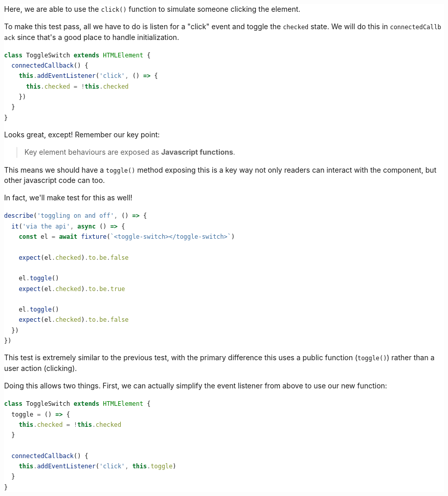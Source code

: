 </div>

Here, we are able to use the `click()` function to simulate someone clicking the element.

To make this test pass, all we have to do is listen for a "click" event and toggle the `checked` state. We will do this in `connectedCallback` since that's a good place to handle initialization.

```js
class ToggleSwitch extends HTMLElement {
  connectedCallback() {
    this.addEventListener('click', () => {
      this.checked = !this.checked
    })
  }
}
```

Looks great, except! Remember our key point:

> Key element behaviours are exposed as <strong>Javascript functions</strong>.

This means we should have a `toggle()` method exposing this is a key way not only readers can interact with the component, but other javascript code can too.

In fact, we'll make test for this as well!

<div class="success">

```js
describe('toggling on and off', () => {
  it('via the api', async () => {
    const el = await fixture(`<toggle-switch></toggle-switch>`)

    expect(el.checked).to.be.false

    el.toggle()
    expect(el.checked).to.be.true

    el.toggle()
    expect(el.checked).to.be.false
  })
})
```

</div>

This test is extremely similar to the previous test, with the primary difference this uses a public function (`toggle()`) rather than a user action (clicking).

Doing this allows two things. First, we can actually simplify the event listener from above to use our new function:

```js
class ToggleSwitch extends HTMLElement {
  toggle = () => {
    this.checked = !this.checked
  }

  connectedCallback() {
    this.addEventListener('click', this.toggle)
  }
}
```
